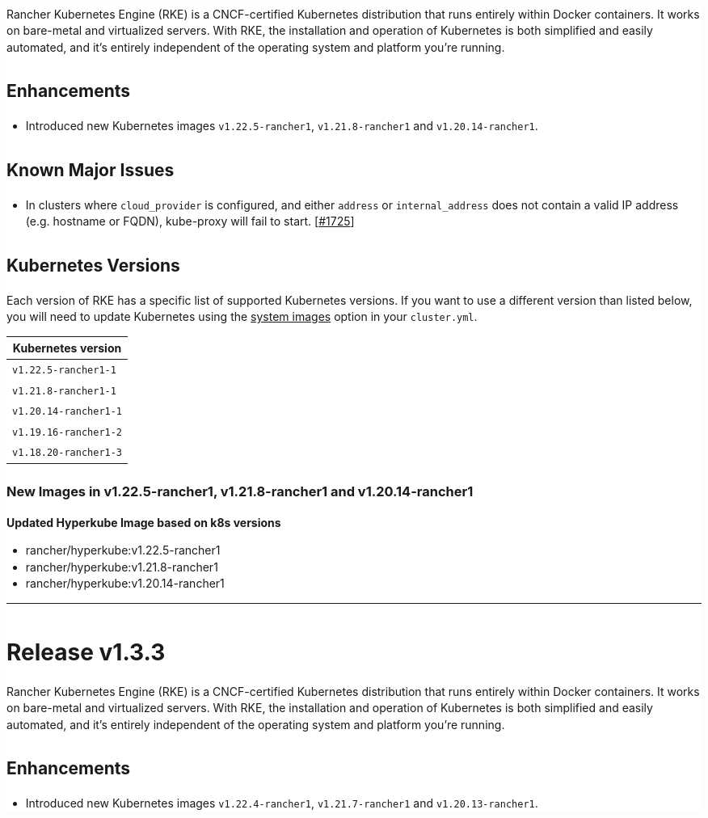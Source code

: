 Rancher Kubernetes Engine (RKE) is a CNCF-certified Kubernetes distribution that runs entirely within Docker containers. It works on bare-metal and virtualized servers. With RKE, the installation and operation of Kubernetes is both simplified and easily automated, and it’s entirely independent of the operating system and platform you’re running.

## Enhancements

* Introduced new Kubernetes images `v1.22.5-rancher1`, `v1.21.8-rancher1` and `v1.20.14-rancher1`. 

## Known Major Issues
- In clusters where `cloud_provider` is configured, and either `address` or `internal_address` does not contain a valid IP address (e.g. hostname or FQDN), kube-proxy will fail to start. [[#1725](https://github.com/rancher/rke/issues/1725)]

## Kubernetes Versions

Each version of RKE has a specific list of supported Kubernetes versions. If you want to use a different version than listed below, you will need to update Kubernetes using the [system images](https://rancher.com/docs/rke/latest/en/config-options/system-images/) option in your `cluster.yml`.

| Kubernetes version    |
| --------------------- |
| `v1.22.5-rancher1-1` | 
| `v1.21.8-rancher1-1` | 
| `v1.20.14-rancher1-1`  |
| `v1.19.16-rancher1-2` |
| `v1.18.20-rancher1-3` |

### New Images in v1.22.5-rancher1, v1.21.8-rancher1 and v1.20.14-rancher1

**Updated Hyperkube Image based on k8s versions**
- rancher/hyperkube:v1.22.5-rancher1
- rancher/hyperkube:v1.21.8-rancher1
- rancher/hyperkube:v1.20.14-rancher1
-----
# Release v1.3.3

Rancher Kubernetes Engine (RKE) is a CNCF-certified Kubernetes distribution that runs entirely within Docker containers. It works on bare-metal and virtualized servers. With RKE, the installation and operation of Kubernetes is both simplified and easily automated, and it’s entirely independent of the operating system and platform you’re running.

## Enhancements

* Introduced new Kubernetes images `v1.22.4-rancher1`, `v1.21.7-rancher1` and `v1.20.13-rancher1`. 
